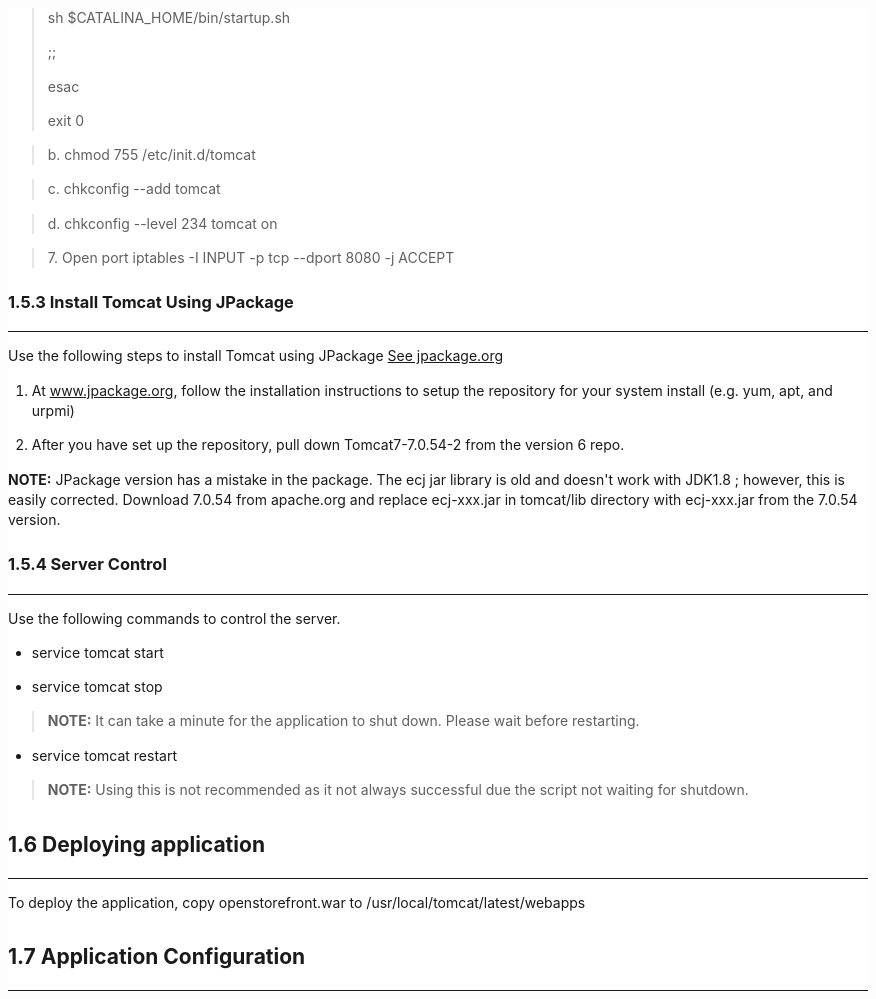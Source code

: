 > sh \$CATALINA\_HOME/bin/startup.sh
>
> ;;
>
> esac
>
> exit 0

>b.  chmod 755 /etc/init.d/tomcat

>c.  chkconfig --add tomcat

>d.  chkconfig --level 234 tomcat on

>7\. Open port iptables -I INPUT -p tcp --dport 8080 -j ACCEPT

### 1.5.3 Install Tomcat Using JPackage
-----

Use the following steps to install Tomcat using JPackage
[See jpackage.org](http://www.jpackage.org/)

1.  At www.jpackage.org, follow the installation instructions to setup
    the repository for your system install (e.g. yum, apt, and urpmi)

2.  After you have set up the repository, pull down Tomcat7-7.0.54-2
    from the version 6 repo.

**NOTE:** JPackage version has a mistake in the package. The ecj jar
library is old and doesn't work with JDK1.8 ; however, this is easily
corrected. Download 7.0.54 from apache.org and replace ecj-xxx.jar in
tomcat/lib directory with ecj-xxx.jar from the 7.0.54 version.

### 1.5.4 Server Control
----

Use the following commands to control the server.

-   service tomcat start

-   service tomcat stop

> **NOTE:** It can take a minute for the application to shut down.
> Please wait before restarting.

-   service tomcat restart

> **NOTE:** Using this is not recommended as it not always successful
> due the script not waiting for shutdown.

## 1.6 Deploying application
---------------------

To deploy the application, copy openstorefront.war to
/usr/local/tomcat/latest/webapps

## 1.7 Application Configuration
-------------------------
